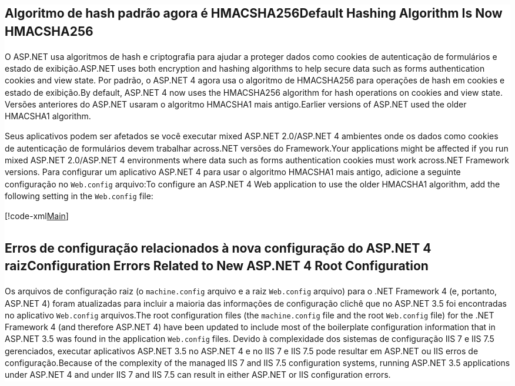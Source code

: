 <a id="0.1__Toc245724858"></a><a id="0.1__Toc255587637"></a><a id="0.1__Toc256770148"></a>

## <a name="default-hashing-algorithm-is-now-hmacsha256"></a><span data-ttu-id="7b67f-185">Algoritmo de hash padrão agora é HMACSHA256</span><span class="sxs-lookup"><span data-stu-id="7b67f-185">Default Hashing Algorithm Is Now HMACSHA256</span></span>

<span data-ttu-id="7b67f-186">O ASP.NET usa algoritmos de hash e criptografia para ajudar a proteger dados como cookies de autenticação de formulários e estado de exibição.</span><span class="sxs-lookup"><span data-stu-id="7b67f-186">ASP.NET uses both encryption and hashing algorithms to help secure data such as forms authentication cookies and view state.</span></span> <span data-ttu-id="7b67f-187">Por padrão, o ASP.NET 4 agora usa o algoritmo de HMACSHA256 para operações de hash em cookies e estado de exibição.</span><span class="sxs-lookup"><span data-stu-id="7b67f-187">By default, ASP.NET 4 now uses the HMACSHA256 algorithm for hash operations on cookies and view state.</span></span> <span data-ttu-id="7b67f-188">Versões anteriores do ASP.NET usaram o algoritmo HMACSHA1 mais antigo.</span><span class="sxs-lookup"><span data-stu-id="7b67f-188">Earlier versions of ASP.NET used the older HMACSHA1 algorithm.</span></span>

<span data-ttu-id="7b67f-189">Seus aplicativos podem ser afetados se você executar mixed ASP.NET 2.0/ASP.NET 4 ambientes onde os dados como cookies de autenticação de formulários devem trabalhar across.NET versões do Framework.</span><span class="sxs-lookup"><span data-stu-id="7b67f-189">Your applications might be affected if you run mixed ASP.NET 2.0/ASP.NET 4 environments where data such as forms authentication cookies must work across.NET Framework versions.</span></span> <span data-ttu-id="7b67f-190">Para configurar um aplicativo ASP.NET 4 para usar o algoritmo HMACSHA1 mais antigo, adicione a seguinte configuração no `Web.config` arquivo:</span><span class="sxs-lookup"><span data-stu-id="7b67f-190">To configure an ASP.NET 4 Web application to use the older HMACSHA1 algorithm, add the following setting in the `Web.config` file:</span></span>

[!code-xml[Main](breaking-changes/samples/sample7.xml)]

<a id="0.1__Toc245724859"></a><a id="0.1__Toc255587638"></a><a id="0.1__Toc256770149"></a>

## <a name="configuration-errors-related-to-new-aspnet-4-root-configuration"></a><span data-ttu-id="7b67f-191">Erros de configuração relacionados à nova configuração do ASP.NET 4 raiz</span><span class="sxs-lookup"><span data-stu-id="7b67f-191">Configuration Errors Related to New ASP.NET 4 Root Configuration</span></span>

<span data-ttu-id="7b67f-192">Os arquivos de configuração raiz (o `machine.config` arquivo e a raiz `Web.config` arquivo) para o .NET Framework 4 (e, portanto, ASP.NET 4) foram atualizadas para incluir a maioria das informações de configuração clichê que no ASP.NET 3.5 foi encontradas no aplicativo `Web.config` arquivos.</span><span class="sxs-lookup"><span data-stu-id="7b67f-192">The root configuration files (the `machine.config` file and the root `Web.config` file) for the .NET Framework 4 (and therefore ASP.NET 4) have been updated to include most of the boilerplate configuration information that in ASP.NET 3.5 was found in the application `Web.config` files.</span></span> <span data-ttu-id="7b67f-193">Devido à complexidade dos sistemas de configuração IIS 7 e IIS 7.5 gerenciados, executar aplicativos ASP.NET 3.5 no ASP.NET 4 e no IIS 7 e IIS 7.5 pode resultar em ASP.NET ou IIS erros de configuração.</span><span class="sxs-lookup"><span data-stu-id="7b67f-193">Because of the complexity of the managed IIS 7 and IIS 7.5 configuration systems, running ASP.NET 3.5 applications under ASP.NET 4 and under IIS 7 and IIS 7.5 can result in either ASP.NET or IIS configuration errors.</span></span>

